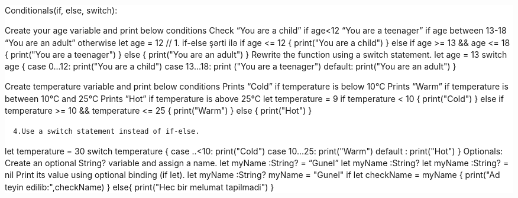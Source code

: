 





Conditionals(if, else, switch):

Create your age variable and print below conditions
Check “You are a child” if age<12
“You are a teenager” if age between 13-18
“You are an adult” otherwise 
let age = 12
// 1.  if-else şərti ilə
if age <= 12 {
    print("You are a child")
} else if age >= 13 && age <= 18 {
    print("You are a teenager")
} else {
    print("You are an adult")
}
Rewrite the function using a switch statement.
let age = 13
switch age {
    case  0...12: print("You are a child")
    case  13...18: print ("You are a teenager")
    default: print("You are an adult")
}

Create temperature variable and print below conditions
Prints “Cold” if temperature is below 10°C
Prints “Warm” if temperature is between 10°C and 25°C
Prints ”Hot” if temperature is above 25°C
  let temperature = 9
if temperature < 10 {
    print("Cold")
} else if temperature >= 10 && temperature <= 25 {
    print("Warm")
} else {
    print("Hot")
}

      4.Use a switch statement instead of if-else.
   let temperature = 30
 switch temperature {
     case ..<10:
      print("Cold")
     case 10...25:
     print("Warm")
     default : print("Hot")
 }
Optionals:
Create an optional String? variable and assign a name.
           let myName :String? = “Gunel”
 let myName :String?
 let myName :String? = nil
 Print its value using optional binding (if let).
let myName :String? 
myName = "Gunel"
if let checkName = myName {
    print("Ad teyin edilib:",checkName)
} else{
    print("Hec bir melumat tapilmadi")
}
